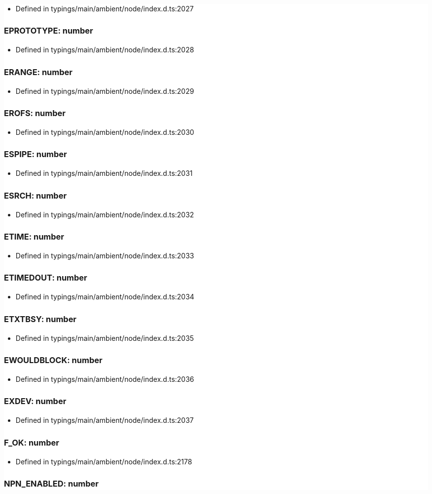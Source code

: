 * Defined in typings/main/ambient/node/index.d.ts:2027


### EPROTOTYPE: number

* Defined in typings/main/ambient/node/index.d.ts:2028


### ERANGE: number

* Defined in typings/main/ambient/node/index.d.ts:2029


### EROFS: number

* Defined in typings/main/ambient/node/index.d.ts:2030


### ESPIPE: number

* Defined in typings/main/ambient/node/index.d.ts:2031


### ESRCH: number

* Defined in typings/main/ambient/node/index.d.ts:2032


### ETIME: number

* Defined in typings/main/ambient/node/index.d.ts:2033


### ETIMEDOUT: number

* Defined in typings/main/ambient/node/index.d.ts:2034


### ETXTBSY: number

* Defined in typings/main/ambient/node/index.d.ts:2035


### EWOULDBLOCK: number

* Defined in typings/main/ambient/node/index.d.ts:2036


### EXDEV: number

* Defined in typings/main/ambient/node/index.d.ts:2037


### F_OK: number

* Defined in typings/main/ambient/node/index.d.ts:2178


### NPN_ENABLED: number
